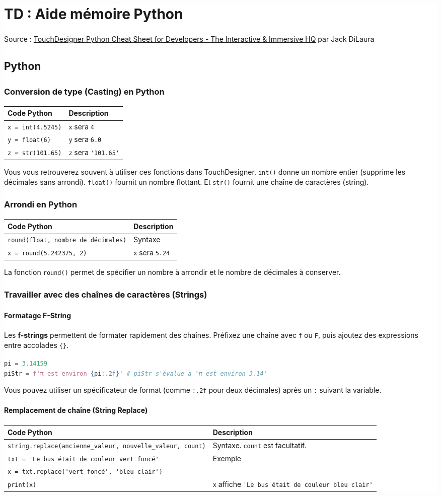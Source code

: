 # TD : Aide mémoire Python

Source : [TouchDesigner Python Cheat Sheet for Developers - The Interactive & Immersive HQ](https://interactiveimmersive.io/blog/python/python-cheat-sheet-for-touchdesigner-developers/) par Jack DiLaura

## Python

### Conversion de type (Casting) en Python

| Code Python | Description |
| :--- | :--- |
| `x = int(4.5245)` | `x` sera `4` |
| `y = float(6)` | `y` sera `6.0` |
| `z = str(101.65)` | `z` sera `'101.65'` |

Vous vous retrouverez souvent à utiliser ces fonctions dans TouchDesigner. `int()` donne un nombre entier (supprime les décimales sans arrondi). `float()` fournit un nombre flottant. Et `str()` fournit une chaîne de caractères (string).

### Arrondi en Python

| Code Python | Description |
| :--- | :--- |
| `round(float, nombre de décimales)` | Syntaxe |
| `x = round(5.242375, 2)` | `x` sera `5.24` |

La fonction `round()` permet de spécifier un nombre à arrondir et le nombre de décimales à conserver.

### Travailler avec des chaînes de caractères (Strings)

#### Formatage F-String

Les **f-strings** permettent de formater rapidement des chaînes. Préfixez une chaîne avec `f` ou `F`, puis ajoutez des expressions entre accolades `{}`.

```python
pi = 3.14159
piStr = f'π est environ {pi:.2f}' # piStr s'évalue à 'π est environ 3.14'
```

Vous pouvez utiliser un spécificateur de format (comme `:.2f` pour deux décimales) après un `:` suivant la variable.

#### Remplacement de chaîne (String Replace)

| Code Python | Description |
| :--- | :--- |
| `string.replace(ancienne_valeur, nouvelle_valeur, count)` | Syntaxe. `count` est facultatif. |
| `txt = 'Le bus était de couleur vert foncé'` | Exemple |
| `x = txt.replace('vert foncé', 'bleu clair')` | |
| `print(x)` | `x` affiche `'Le bus était de couleur bleu clair'` |
